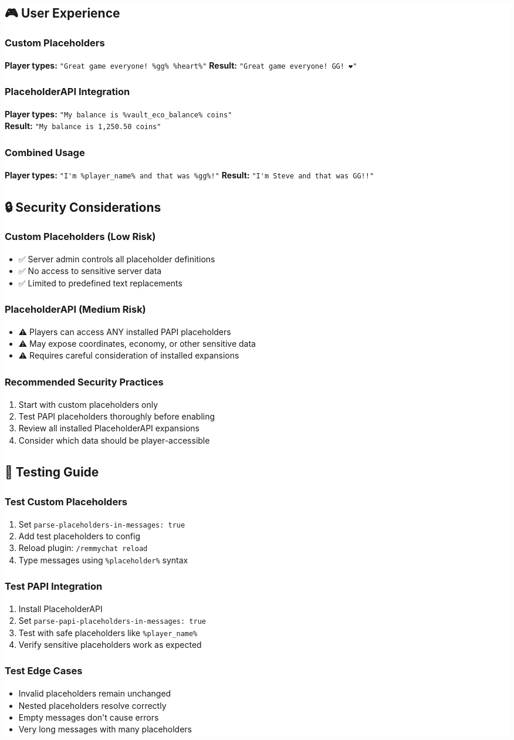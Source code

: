 ## 🎮 User Experience

### Custom Placeholders
**Player types:** `"Great game everyone! %gg% %heart%"`
**Result:** `"Great game everyone! GG! ❤"`

### PlaceholderAPI Integration
**Player types:** `"My balance is %vault_eco_balance% coins"`  
**Result:** `"My balance is 1,250.50 coins"`

### Combined Usage
**Player types:** `"I'm %player_name% and that was %gg%!"`
**Result:** `"I'm Steve and that was GG!!"`

## 🔒 Security Considerations

### Custom Placeholders (Low Risk)
- ✅ Server admin controls all placeholder definitions
- ✅ No access to sensitive server data
- ✅ Limited to predefined text replacements

### PlaceholderAPI (Medium Risk)
- ⚠️ Players can access ANY installed PAPI placeholders
- ⚠️ May expose coordinates, economy, or other sensitive data
- ⚠️ Requires careful consideration of installed expansions

### Recommended Security Practices
1. Start with custom placeholders only
2. Test PAPI placeholders thoroughly before enabling
3. Review all installed PlaceholderAPI expansions
4. Consider which data should be player-accessible

## 🧪 Testing Guide

### Test Custom Placeholders
1. Set `parse-placeholders-in-messages: true`
2. Add test placeholders to config
3. Reload plugin: `/remmychat reload`
4. Type messages using `%placeholder%` syntax

### Test PAPI Integration
1. Install PlaceholderAPI
2. Set `parse-papi-placeholders-in-messages: true`
3. Test with safe placeholders like `%player_name%`
4. Verify sensitive placeholders work as expected

### Test Edge Cases
- Invalid placeholders remain unchanged
- Nested placeholders resolve correctly
- Empty messages don't cause errors
- Very long messages with many placeholders
